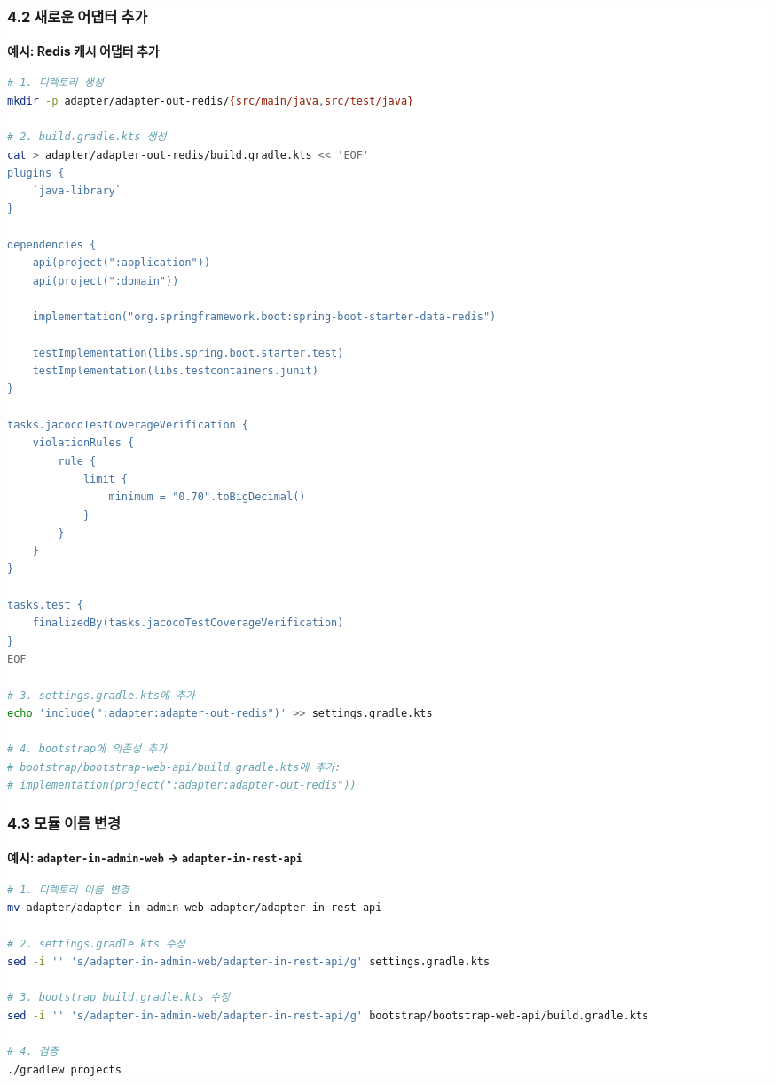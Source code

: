 ### 4.2 새로운 어댑터 추가

**예시: Redis 캐시 어댑터 추가**

```bash
# 1. 디렉토리 생성
mkdir -p adapter/adapter-out-redis/{src/main/java,src/test/java}

# 2. build.gradle.kts 생성
cat > adapter/adapter-out-redis/build.gradle.kts << 'EOF'
plugins {
    `java-library`
}

dependencies {
    api(project(":application"))
    api(project(":domain"))

    implementation("org.springframework.boot:spring-boot-starter-data-redis")

    testImplementation(libs.spring.boot.starter.test)
    testImplementation(libs.testcontainers.junit)
}

tasks.jacocoTestCoverageVerification {
    violationRules {
        rule {
            limit {
                minimum = "0.70".toBigDecimal()
            }
        }
    }
}

tasks.test {
    finalizedBy(tasks.jacocoTestCoverageVerification)
}
EOF

# 3. settings.gradle.kts에 추가
echo 'include(":adapter:adapter-out-redis")' >> settings.gradle.kts

# 4. bootstrap에 의존성 추가
# bootstrap/bootstrap-web-api/build.gradle.kts에 추가:
# implementation(project(":adapter:adapter-out-redis"))
```

### 4.3 모듈 이름 변경

**예시: `adapter-in-admin-web` → `adapter-in-rest-api`**

```bash
# 1. 디렉토리 이름 변경
mv adapter/adapter-in-admin-web adapter/adapter-in-rest-api

# 2. settings.gradle.kts 수정
sed -i '' 's/adapter-in-admin-web/adapter-in-rest-api/g' settings.gradle.kts

# 3. bootstrap build.gradle.kts 수정
sed -i '' 's/adapter-in-admin-web/adapter-in-rest-api/g' bootstrap/bootstrap-web-api/build.gradle.kts

# 4. 검증
./gradlew projects
```
